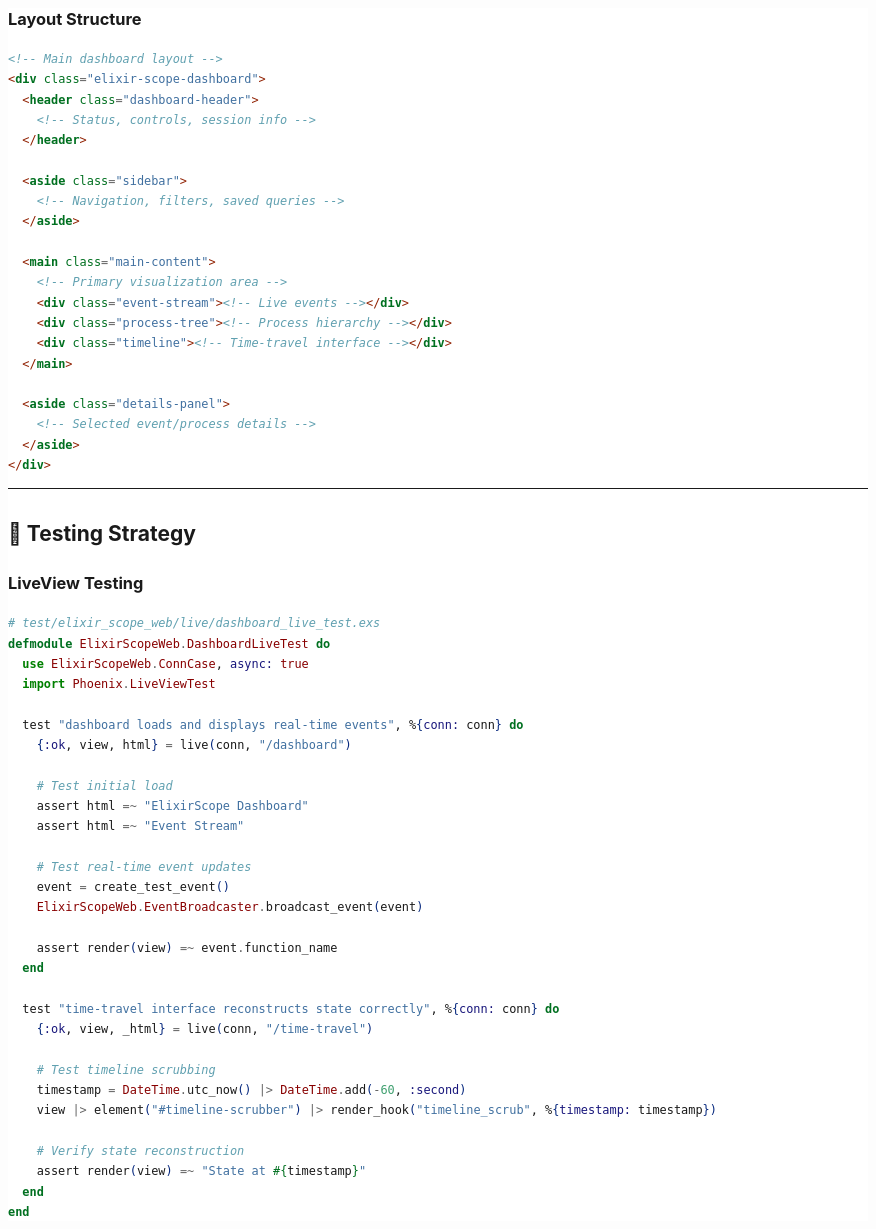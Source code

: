 ### **Layout Structure**
```html
<!-- Main dashboard layout -->
<div class="elixir-scope-dashboard">
  <header class="dashboard-header">
    <!-- Status, controls, session info -->
  </header>
  
  <aside class="sidebar">
    <!-- Navigation, filters, saved queries -->
  </aside>
  
  <main class="main-content">
    <!-- Primary visualization area -->
    <div class="event-stream"><!-- Live events --></div>
    <div class="process-tree"><!-- Process hierarchy --></div>
    <div class="timeline"><!-- Time-travel interface --></div>
  </main>
  
  <aside class="details-panel">
    <!-- Selected event/process details -->
  </aside>
</div>
```

---

## 🧪 **Testing Strategy**

### **LiveView Testing**
```elixir
# test/elixir_scope_web/live/dashboard_live_test.exs
defmodule ElixirScopeWeb.DashboardLiveTest do
  use ElixirScopeWeb.ConnCase, async: true
  import Phoenix.LiveViewTest
  
  test "dashboard loads and displays real-time events", %{conn: conn} do
    {:ok, view, html} = live(conn, "/dashboard")
    
    # Test initial load
    assert html =~ "ElixirScope Dashboard"
    assert html =~ "Event Stream"
    
    # Test real-time event updates
    event = create_test_event()
    ElixirScopeWeb.EventBroadcaster.broadcast_event(event)
    
    assert render(view) =~ event.function_name
  end
  
  test "time-travel interface reconstructs state correctly", %{conn: conn} do
    {:ok, view, _html} = live(conn, "/time-travel")
    
    # Test timeline scrubbing
    timestamp = DateTime.utc_now() |> DateTime.add(-60, :second)
    view |> element("#timeline-scrubber") |> render_hook("timeline_scrub", %{timestamp: timestamp})
    
    # Verify state reconstruction
    assert render(view) =~ "State at #{timestamp}"
  end
end
```

